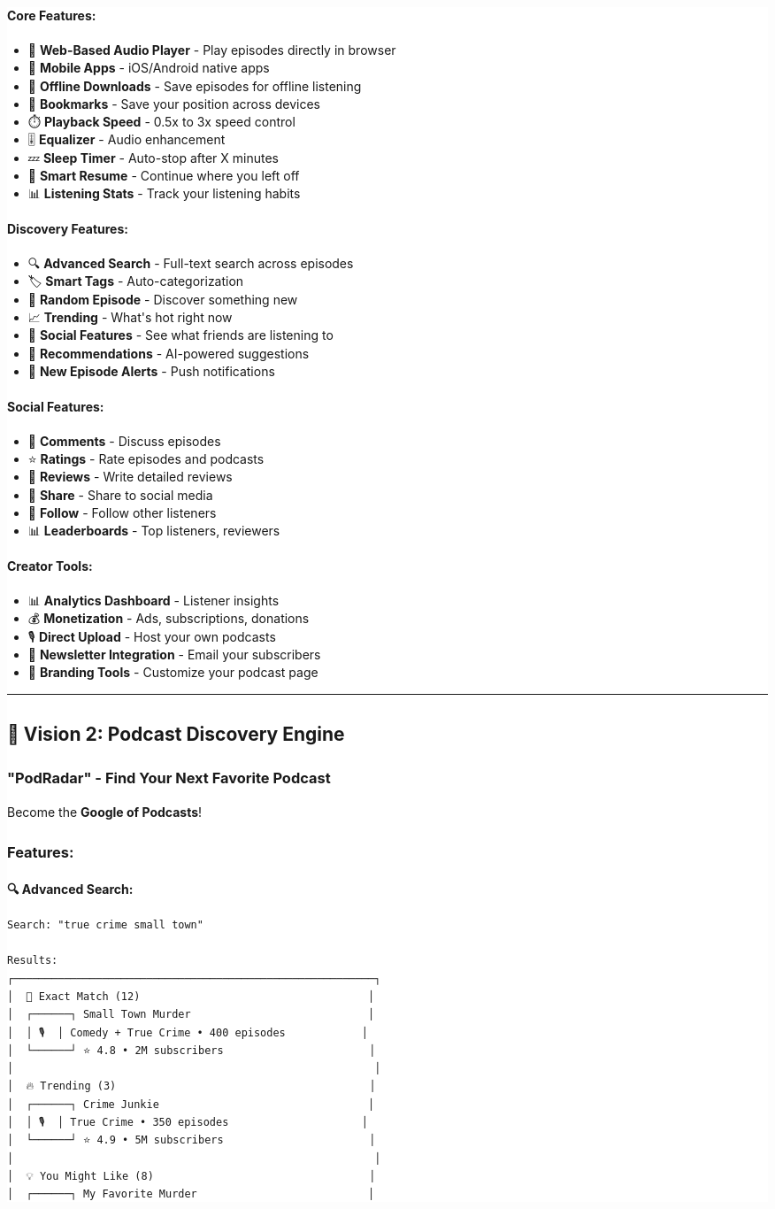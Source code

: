 #### **Core Features:**
- 🎵 **Web-Based Audio Player** - Play episodes directly in browser
- 📱 **Mobile Apps** - iOS/Android native apps
- 💾 **Offline Downloads** - Save episodes for offline listening
- 🔖 **Bookmarks** - Save your position across devices
- ⏱️ **Playback Speed** - 0.5x to 3x speed control
- 🎚️ **Equalizer** - Audio enhancement
- 💤 **Sleep Timer** - Auto-stop after X minutes
- 🎯 **Smart Resume** - Continue where you left off
- 📊 **Listening Stats** - Track your listening habits

#### **Discovery Features:**
- 🔍 **Advanced Search** - Full-text search across episodes
- 🏷️ **Smart Tags** - Auto-categorization
- 🎲 **Random Episode** - Discover something new
- 📈 **Trending** - What's hot right now
- 👥 **Social Features** - See what friends are listening to
- 🎯 **Recommendations** - AI-powered suggestions
- 🔔 **New Episode Alerts** - Push notifications

#### **Social Features:**
- 💬 **Comments** - Discuss episodes
- ⭐ **Ratings** - Rate episodes and podcasts
- 📝 **Reviews** - Write detailed reviews
- 🔗 **Share** - Share to social media
- 👥 **Follow** - Follow other listeners
- 📊 **Leaderboards** - Top listeners, reviewers

#### **Creator Tools:**
- 📊 **Analytics Dashboard** - Listener insights
- 💰 **Monetization** - Ads, subscriptions, donations
- 🎙️ **Direct Upload** - Host your own podcasts
- 📧 **Newsletter Integration** - Email your subscribers
- 🎨 **Branding Tools** - Customize your podcast page

---

## 🌟 Vision 2: Podcast Discovery Engine

### **"PodRadar" - Find Your Next Favorite Podcast**

Become the **Google of Podcasts**!

### **Features:**

#### **🔍 Advanced Search:**
```
Search: "true crime small town"

Results:
┌─────────────────────────────────────────────────────────┐
│  🎯 Exact Match (12)                                    │
│  ┌──────┐ Small Town Murder                            │
│  │ 🎙️  │ Comedy + True Crime • 400 episodes            │
│  └──────┘ ⭐ 4.8 • 2M subscribers                       │
│                                                         │
│  🔥 Trending (3)                                        │
│  ┌──────┐ Crime Junkie                                 │
│  │ 🎙️  │ True Crime • 350 episodes                     │
│  └──────┘ ⭐ 4.9 • 5M subscribers                       │
│                                                         │
│  💡 You Might Like (8)                                  │
│  ┌──────┐ My Favorite Murder                           │
```